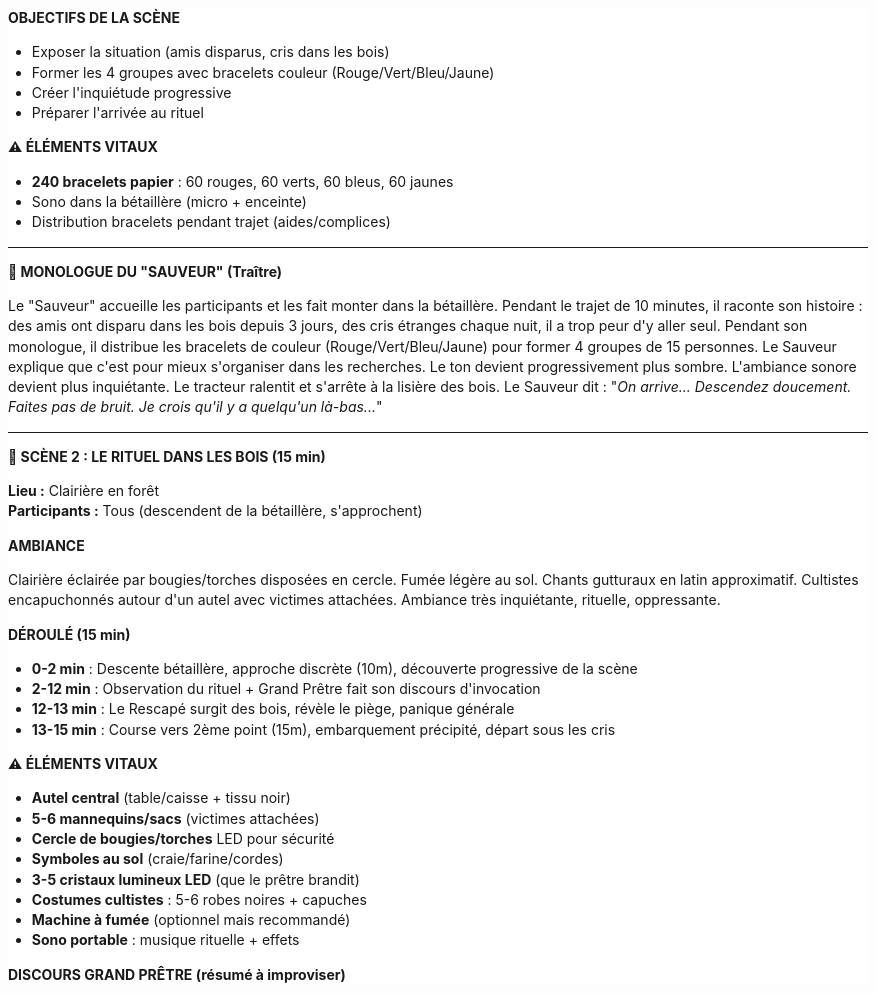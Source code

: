 **OBJECTIFS DE LA SCÈNE**

- Exposer la situation (amis disparus, cris dans les bois)
- Former les 4 groupes avec bracelets couleur (Rouge/Vert/Bleu/Jaune)
- Créer l'inquiétude progressive
- Préparer l'arrivée au rituel

**⚠️ ÉLÉMENTS VITAUX**

- **240 bracelets papier** : 60 rouges, 60 verts, 60 bleus, 60 jaunes
- Sono dans la bétaillère (micro + enceinte)
- Distribution bracelets pendant trajet (aides/complices)

---

**📜 MONOLOGUE DU "SAUVEUR" (Traître)**

Le "Sauveur" accueille les participants et les fait monter dans la bétaillère. Pendant le trajet de 10 minutes, il raconte son histoire : des amis ont disparu dans les bois depuis 3 jours, des cris étranges chaque nuit, il a trop peur d'y aller seul. Pendant son monologue, il distribue les bracelets de couleur (Rouge/Vert/Bleu/Jaune) pour former 4 groupes de 15 personnes. Le Sauveur explique que c'est pour mieux s'organiser dans les recherches. Le ton devient progressivement plus sombre. L'ambiance sonore devient plus inquiétante. Le tracteur ralentit et s'arrête à la lisière des bois. Le Sauveur dit : "_On arrive... Descendez doucement. Faites pas de bruit. Je crois qu'il y a quelqu'un là-bas..._"

---

**🌲 SCÈNE 2 : LE RITUEL DANS LES BOIS (15 min)**

**Lieu :** Clairière en forêt  
**Participants :** Tous (descendent de la bétaillère, s'approchent)

**AMBIANCE**

Clairière éclairée par bougies/torches disposées en cercle. Fumée légère au sol. Chants gutturaux en latin approximatif. Cultistes encapuchonnés autour d'un autel avec victimes attachées. Ambiance très inquiétante, rituelle, oppressante.

**DÉROULÉ (15 min)**

- **0-2 min** : Descente bétaillère, approche discrète (10m), découverte progressive de la scène
- **2-12 min** : Observation du rituel + Grand Prêtre fait son discours d'invocation
- **12-13 min** : Le Rescapé surgit des bois, révèle le piège, panique générale
- **13-15 min** : Course vers 2ème point (15m), embarquement précipité, départ sous les cris

**⚠️ ÉLÉMENTS VITAUX**

- **Autel central** (table/caisse + tissu noir)
- **5-6 mannequins/sacs** (victimes attachées)
- **Cercle de bougies/torches** LED pour sécurité
- **Symboles au sol** (craie/farine/cordes)
- **3-5 cristaux lumineux LED** (que le prêtre brandit)
- **Costumes cultistes** : 5-6 robes noires + capuches
- **Machine à fumée** (optionnel mais recommandé)
- **Sono portable** : musique rituelle + effets

**DISCOURS GRAND PRÊTRE (résumé à improviser)**
